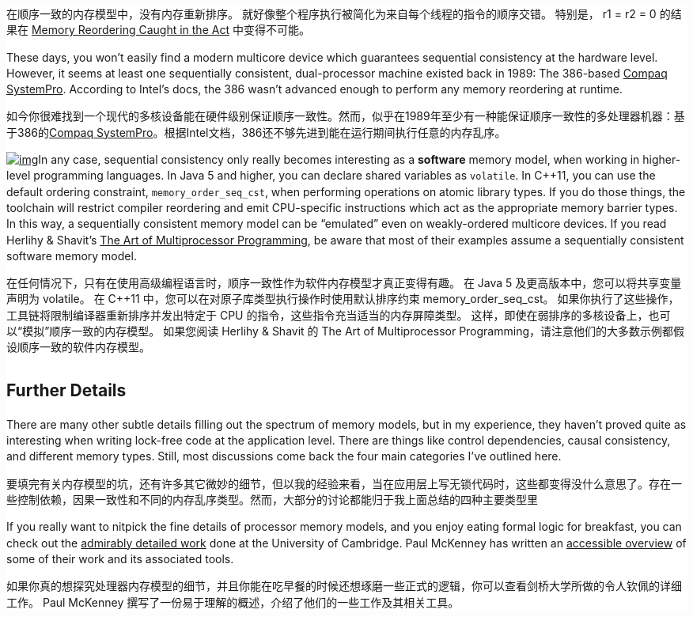 在顺序一致的内存模型中，没有内存重新排序。 就好像整个程序执行被简化为来自每个线程的指令的顺序交错。 特别是， r1 = r2 = 0  的结果在  [Memory Reordering Caught in the Act](http://preshing.com/20120515/memory-reordering-caught-in-the-act) 中变得不可能。

These days, you won’t easily find a modern multicore device which guarantees sequential consistency at the hardware level. However, it seems at least one sequentially consistent, dual-processor machine existed back in 1989: The 386-based [Compaq SystemPro](http://vogons.zetafleet.com/viewtopic.php?t=23842#178666). According to Intel’s docs, the 386 wasn’t advanced enough to perform any memory reordering at runtime.

如今你很难找到一个现代的多核设备能在硬件级别保证顺序一致性。然而，似乎在1989年至少有一种能保证顺序一致性的多处理器机器：基于386的[Compaq SystemPro](http://www.vogons.org/viewtopic.php?t=23842#178666)。根据Intel文档，386还不够先进到能在运行期间执行任意的内存乱序。

[![img](F:\Git\programming_language\cpp\笔记\memory_model\Untitled.assets\art-of-multiprocessor.png)](http://www.amazon.com/gp/product/0123973376/ref=as_li_ss_tl?ie=UTF8&tag=preshonprogr-20&linkCode=as2&camp=1789&creative=390957&creativeASIN=0123973376)In any case, sequential consistency only really becomes interesting as a **software** memory model, when working in higher-level programming languages. In Java 5 and higher, you can declare shared variables as `volatile`. In C++11, you can use the default ordering constraint, `memory_order_seq_cst`, when performing operations on atomic library types. If you do those things, the toolchain will restrict compiler reordering and emit CPU-specific instructions which act as the appropriate memory barrier types. In this way, a sequentially consistent memory model can be “emulated” even on weakly-ordered multicore devices. If you read Herlihy & Shavit’s [The Art of Multiprocessor Programming](http://www.amazon.com/gp/product/0123973376/ref=as_li_ss_tl?ie=UTF8&tag=preshonprogr-20&linkCode=as2&camp=1789&creative=390957&creativeASIN=0123973376), be aware that most of their examples assume a sequentially consistent software memory model.

在任何情况下，只有在使用高级编程语言时，顺序一致性作为软件内存模型才真正变得有趣。 在 Java 5 及更高版本中，您可以将共享变量声明为 volatile。 在 C++11 中，您可以在对原子库类型执行操作时使用默认排序约束 memory_order_seq_cst。 如果你执行了这些操作，工具链将限制编译器重新排序并发出特定于 CPU 的指令，这些指令充当适当的内存屏障类型。 这样，即使在弱排序的多核设备上，也可以“模拟”顺序一致的内存模型。 如果您阅读 Herlihy & Shavit 的 The Art of Multiprocessor Programming，请注意他们的大多数示例都假设顺序一致的软件内存模型。

## Further Details

There are many other subtle details filling out the spectrum of memory models, but in my experience, they haven’t proved quite as interesting when writing lock-free code at the application level. There are things like control dependencies, causal consistency, and different memory types. Still, most discussions come back the four main categories I’ve outlined here.

要填完有关内存模型的坑，还有许多其它微妙的细节，但以我的经验来看，当在应用层上写无锁代码时，这些都变得没什么意思了。存在一些控制依赖，因果一致性和不同的内存乱序类型。然而，大部分的讨论都能归于我上面总结的四种主要类型里

If you really want to nitpick the fine details of processor memory models, and you enjoy eating formal logic for breakfast, you can check out the [admirably detailed work](http://www.cl.cam.ac.uk/~pes20/weakmemory/) done at the University of Cambridge. Paul McKenney has written an [accessible overview](http://lwn.net/Articles/470681/) of some of their work and its associated tools.

如果你真的想探究处理器内存模型的细节，并且你能在吃早餐的时候还想琢磨一些正式的逻辑，你可以查看剑桥大学所做的令人钦佩的详细工作。 Paul McKenney 撰写了一份易于理解的概述，介绍了他们的一些工作及其相关工具。

